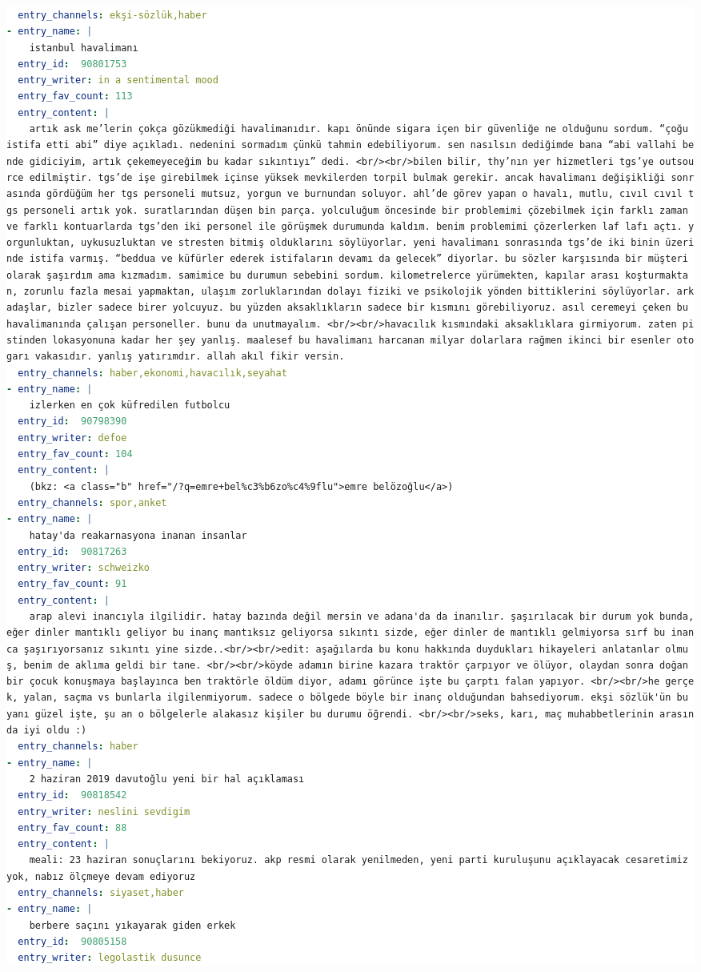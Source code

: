 ```yaml
  entry_channels: ekşi-sözlük,haber
- entry_name: |
    istanbul havalimanı
  entry_id:  90801753
  entry_writer: in a sentimental mood
  entry_fav_count: 113
  entry_content: |
    artık ask me’lerin çokça gözükmediği havalimanıdır. kapı önünde sigara içen bir güvenliğe ne olduğunu sordum. “çoğu istifa etti abi” diye açıkladı. nedenini sormadım çünkü tahmin edebiliyorum. sen nasılsın dediğimde bana “abi vallahi bende gidiciyim, artık çekemeyeceğim bu kadar sıkıntıyı” dedi. <br/><br/>bilen bilir, thy’nın yer hizmetleri tgs’ye outsource edilmiştir. tgs’de işe girebilmek içinse yüksek mevkilerden torpil bulmak gerekir. ancak havalimanı değişikliği sonrasında gördüğüm her tgs personeli mutsuz, yorgun ve burnundan soluyor. ahl’de görev yapan o havalı, mutlu, cıvıl cıvıl tgs personeli artık yok. suratlarından düşen bin parça. yolculuğum öncesinde bir problemimi çözebilmek için farklı zaman ve farklı kontuarlarda tgs’den iki personel ile görüşmek durumunda kaldım. benim problemimi çözerlerken laf lafı açtı. yorgunluktan, uykusuzluktan ve stresten bitmiş olduklarını söylüyorlar. yeni havalimanı sonrasında tgs’de iki binin üzerinde istifa varmış. “beddua ve küfürler ederek istifaların devamı da gelecek” diyorlar. bu sözler karşısında bir müşteri olarak şaşırdım ama kızmadım. samimice bu durumun sebebini sordum. kilometrelerce yürümekten, kapılar arası koşturmaktan, zorunlu fazla mesai yapmaktan, ulaşım zorluklarından dolayı fiziki ve psikolojik yönden bittiklerini söylüyorlar. arkadaşlar, bizler sadece birer yolcuyuz. bu yüzden aksaklıkların sadece bir kısmını görebiliyoruz. asıl ceremeyi çeken bu havalimanında çalışan personeller. bunu da unutmayalım. <br/><br/>havacılık kısmındaki aksaklıklara girmiyorum. zaten pistinden lokasyonuna kadar her şey yanlış. maalesef bu havalimanı harcanan milyar dolarlara rağmen ikinci bir esenler otogarı vakasıdır. yanlış yatırımdır. allah akıl fikir versin.
  entry_channels: haber,ekonomi,havacılık,seyahat
- entry_name: |
    izlerken en çok küfredilen futbolcu
  entry_id:  90798390
  entry_writer: defoe
  entry_fav_count: 104
  entry_content: |
    (bkz: <a class="b" href="/?q=emre+bel%c3%b6zo%c4%9flu">emre belözoğlu</a>)
  entry_channels: spor,anket
- entry_name: |
    hatay'da reakarnasyona inanan insanlar
  entry_id:  90817263
  entry_writer: schweizko
  entry_fav_count: 91
  entry_content: |
    arap alevi inancıyla ilgilidir. hatay bazında değil mersin ve adana'da da inanılır. şaşırılacak bir durum yok bunda, eğer dinler mantıklı geliyor bu inanç mantıksız geliyorsa sıkıntı sizde, eğer dinler de mantıklı gelmiyorsa sırf bu inanca şaşırıyorsanız sıkıntı yine sizde..<br/><br/>edit: aşağılarda bu konu hakkında duydukları hikayeleri anlatanlar olmuş, benim de aklıma geldi bir tane. <br/><br/>köyde adamın birine kazara traktör çarpıyor ve ölüyor, olaydan sonra doğan bir çocuk konuşmaya başlayınca ben traktörle öldüm diyor, adamı görünce işte bu çarptı falan yapıyor. <br/><br/>he gerçek, yalan, saçma vs bunlarla ilgilenmiyorum. sadece o bölgede böyle bir inanç olduğundan bahsediyorum. ekşi sözlük'ün bu yanı güzel işte, şu an o bölgelerle alakasız kişiler bu durumu öğrendi. <br/><br/>seks, karı, maç muhabbetlerinin arasında iyi oldu :)
  entry_channels: haber
- entry_name: |
    2 haziran 2019 davutoğlu yeni bir hal açıklaması
  entry_id:  90818542
  entry_writer: neslini sevdigim
  entry_fav_count: 88
  entry_content: |
    meali: 23 haziran sonuçlarını bekiyoruz. akp resmi olarak yenilmeden, yeni parti kuruluşunu açıklayacak cesaretimiz yok, nabız ölçmeye devam ediyoruz
  entry_channels: siyaset,haber
- entry_name: |
    berbere saçını yıkayarak giden erkek
  entry_id:  90805158
  entry_writer: legolastik dusunce
```